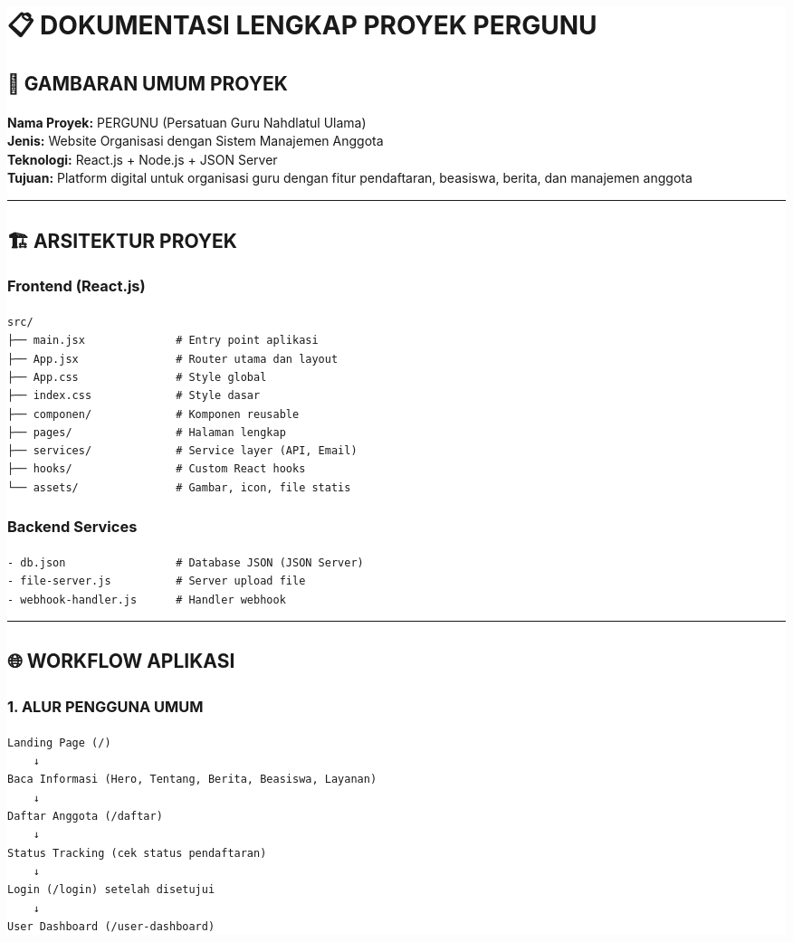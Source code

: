 # 📋 DOKUMENTASI LENGKAP PROYEK PERGUNU

## 🎯 GAMBARAN UMUM PROYEK

**Nama Proyek:** PERGUNU (Persatuan Guru Nahdlatul Ulama)  
**Jenis:** Website Organisasi dengan Sistem Manajemen Anggota  
**Teknologi:** React.js + Node.js + JSON Server  
**Tujuan:** Platform digital untuk organisasi guru dengan fitur pendaftaran, beasiswa, berita, dan manajemen anggota

---

## 🏗️ ARSITEKTUR PROYEK

### Frontend (React.js)
```
src/
├── main.jsx              # Entry point aplikasi
├── App.jsx               # Router utama dan layout
├── App.css               # Style global
├── index.css             # Style dasar
├── componen/             # Komponen reusable
├── pages/                # Halaman lengkap
├── services/             # Service layer (API, Email)
├── hooks/                # Custom React hooks
└── assets/               # Gambar, icon, file statis
```

### Backend Services
```
- db.json                 # Database JSON (JSON Server)
- file-server.js          # Server upload file
- webhook-handler.js      # Handler webhook
```

---

## 🌐 WORKFLOW APLIKASI

### 1. ALUR PENGGUNA UMUM
```
Landing Page (/) 
    ↓
Baca Informasi (Hero, Tentang, Berita, Beasiswa, Layanan)
    ↓
Daftar Anggota (/daftar) 
    ↓
Status Tracking (cek status pendaftaran)
    ↓
Login (/login) setelah disetujui
    ↓
User Dashboard (/user-dashboard)
```
